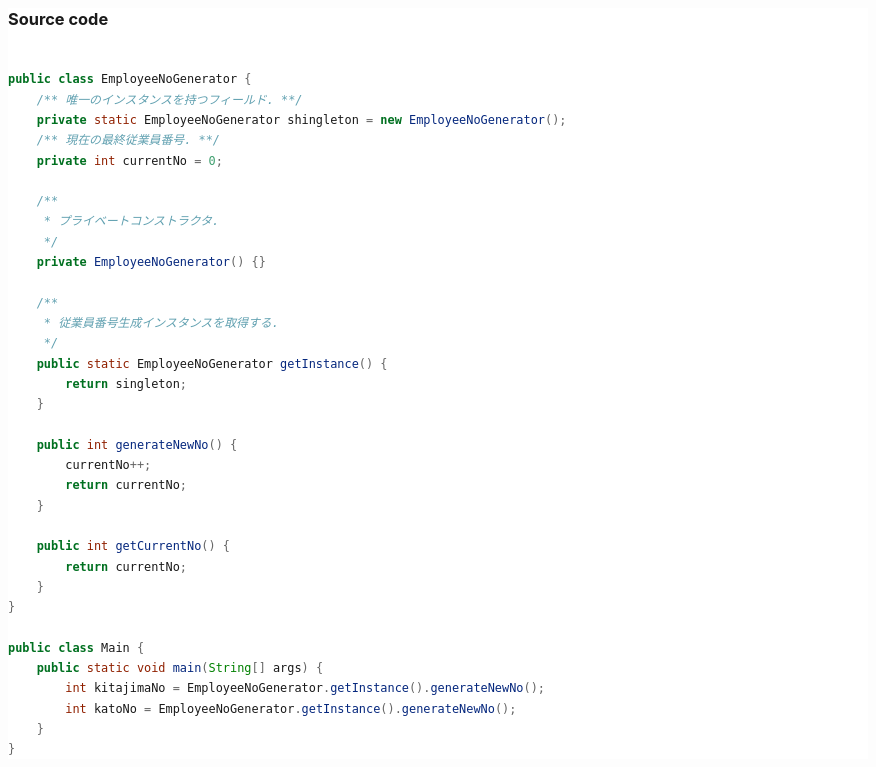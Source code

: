 
### Source code

```java

public class EmployeeNoGenerator {
    /** 唯一のインスタンスを持つフィールド. **/
    private static EmployeeNoGenerator shingleton = new EmployeeNoGenerator();
    /** 現在の最終従業員番号. **/
    private int currentNo = 0;

    /**
     * プライベートコンストラクタ.
     */
    private EmployeeNoGenerator() {}

    /**
     * 従業員番号生成インスタンスを取得する.
     */
    public static EmployeeNoGenerator getInstance() {
        return singleton;
    }

    public int generateNewNo() {
        currentNo++;
        return currentNo;
    }

    public int getCurrentNo() {
        return currentNo;
    }
}

public class Main {
    public static void main(String[] args) {
        int kitajimaNo = EmployeeNoGenerator.getInstance().generateNewNo();
        int katoNo = EmployeeNoGenerator.getInstance().generateNewNo();
    }
}

```
